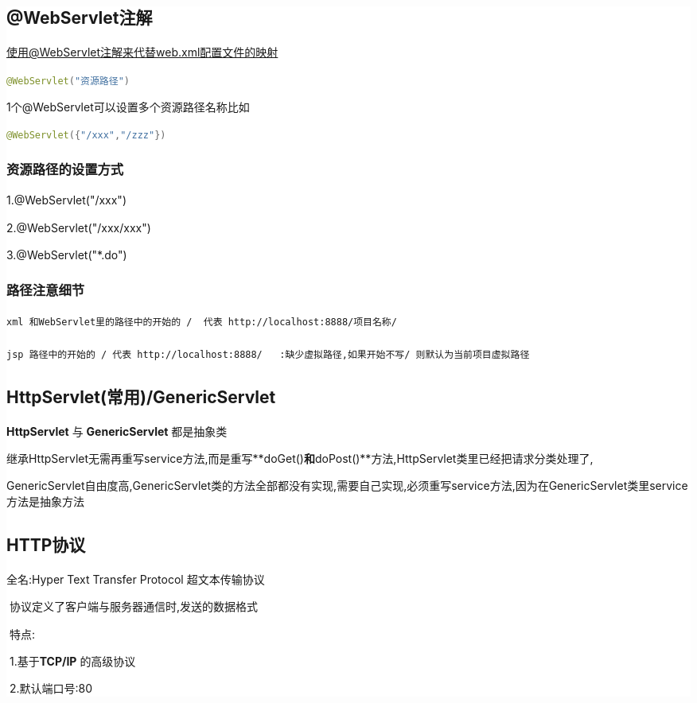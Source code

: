 



## @WebServlet注解

使用@WebServlet注解来代替web.xml配置文件的映射

```java
@WebServlet("资源路径")
```

1个@WebServlet可以设置多个资源路径名称比如

~~~Java
@WebServlet({"/xxx","/zzz"})
~~~



### 资源路径的设置方式

1.@WebServlet("/xxx")

2.@WebServlet("/xxx/xxx")

3.@WebServlet("*.do")



### 路径注意细节

~~~
xml 和WebServlet里的路径中的开始的 /  代表 http://localhost:8888/项目名称/

jsp 路径中的开始的 / 代表 http://localhost:8888/   :缺少虚拟路径,如果开始不写/ 则默认为当前项目虚拟路径
~~~







## HttpServlet(常用)/GenericServlet

**HttpServlet** 与 **GenericServlet** 都是抽象类

继承HttpServlet无需再重写service方法,而是重写**doGet()**和**doPost()**方法,HttpServlet类里已经把请求分类处理了,

GenericServlet自由度高,GenericServlet类的方法全部都没有实现,需要自己实现,必须重写service方法,因为在GenericServlet类里service方法是抽象方法

## HTTP协议

全名:Hyper Text Transfer Protocol 超文本传输协议

​	协议定义了客户端与服务器通信时,发送的数据格式

​	特点:

​		1.基于**TCP/IP** 的高级协议

​		2.默认端口号:80

